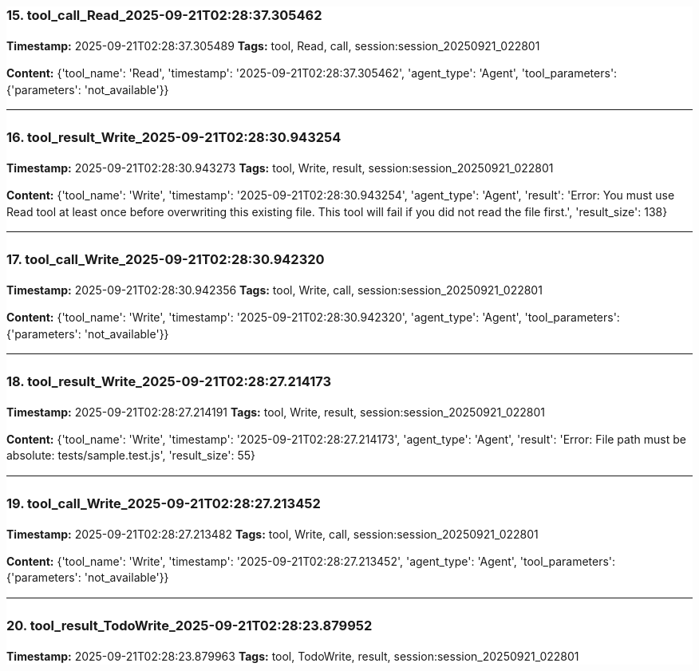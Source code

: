 
### 15. tool_call_Read_2025-09-21T02:28:37.305462

**Timestamp:** 2025-09-21T02:28:37.305489
**Tags:** tool, Read, call, session:session_20250921_022801

**Content:** {'tool_name': 'Read', 'timestamp': '2025-09-21T02:28:37.305462', 'agent_type': 'Agent', 'tool_parameters': {'parameters': 'not_available'}}

---

### 16. tool_result_Write_2025-09-21T02:28:30.943254

**Timestamp:** 2025-09-21T02:28:30.943273
**Tags:** tool, Write, result, session:session_20250921_022801

**Content:** {'tool_name': 'Write', 'timestamp': '2025-09-21T02:28:30.943254', 'agent_type': 'Agent', 'result': 'Error: You must use Read tool at least once before overwriting this existing file. This tool will fail if you did not read the file first.', 'result_size': 138}

---

### 17. tool_call_Write_2025-09-21T02:28:30.942320

**Timestamp:** 2025-09-21T02:28:30.942356
**Tags:** tool, Write, call, session:session_20250921_022801

**Content:** {'tool_name': 'Write', 'timestamp': '2025-09-21T02:28:30.942320', 'agent_type': 'Agent', 'tool_parameters': {'parameters': 'not_available'}}

---

### 18. tool_result_Write_2025-09-21T02:28:27.214173

**Timestamp:** 2025-09-21T02:28:27.214191
**Tags:** tool, Write, result, session:session_20250921_022801

**Content:** {'tool_name': 'Write', 'timestamp': '2025-09-21T02:28:27.214173', 'agent_type': 'Agent', 'result': 'Error: File path must be absolute: tests/sample.test.js', 'result_size': 55}

---

### 19. tool_call_Write_2025-09-21T02:28:27.213452

**Timestamp:** 2025-09-21T02:28:27.213482
**Tags:** tool, Write, call, session:session_20250921_022801

**Content:** {'tool_name': 'Write', 'timestamp': '2025-09-21T02:28:27.213452', 'agent_type': 'Agent', 'tool_parameters': {'parameters': 'not_available'}}

---

### 20. tool_result_TodoWrite_2025-09-21T02:28:23.879952

**Timestamp:** 2025-09-21T02:28:23.879963
**Tags:** tool, TodoWrite, result, session:session_20250921_022801
